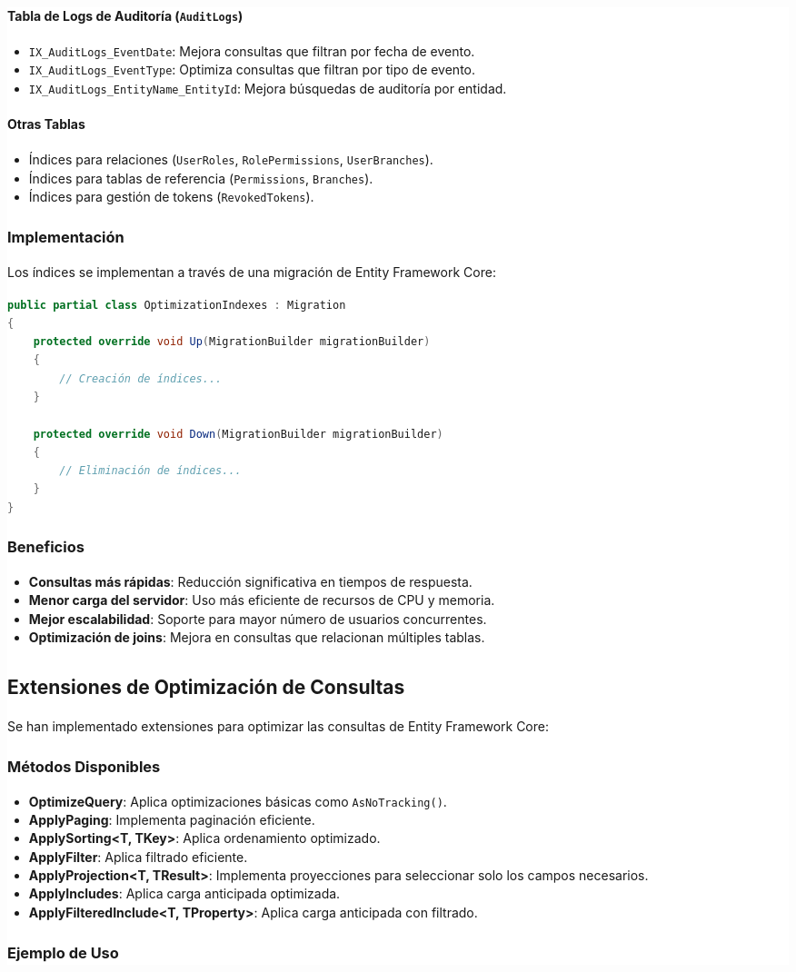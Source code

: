#### Tabla de Logs de Auditoría (`AuditLogs`)
- `IX_AuditLogs_EventDate`: Mejora consultas que filtran por fecha de evento.
- `IX_AuditLogs_EventType`: Optimiza consultas que filtran por tipo de evento.
- `IX_AuditLogs_EntityName_EntityId`: Mejora búsquedas de auditoría por entidad.

#### Otras Tablas
- Índices para relaciones (`UserRoles`, `RolePermissions`, `UserBranches`).
- Índices para tablas de referencia (`Permissions`, `Branches`).
- Índices para gestión de tokens (`RevokedTokens`).

### Implementación

Los índices se implementan a través de una migración de Entity Framework Core:

```csharp
public partial class OptimizationIndexes : Migration
{
    protected override void Up(MigrationBuilder migrationBuilder)
    {
        // Creación de índices...
    }

    protected override void Down(MigrationBuilder migrationBuilder)
    {
        // Eliminación de índices...
    }
}
```

### Beneficios

- **Consultas más rápidas**: Reducción significativa en tiempos de respuesta.
- **Menor carga del servidor**: Uso más eficiente de recursos de CPU y memoria.
- **Mejor escalabilidad**: Soporte para mayor número de usuarios concurrentes.
- **Optimización de joins**: Mejora en consultas que relacionan múltiples tablas.

## Extensiones de Optimización de Consultas

Se han implementado extensiones para optimizar las consultas de Entity Framework Core:

### Métodos Disponibles

- **OptimizeQuery<T>**: Aplica optimizaciones básicas como `AsNoTracking()`.
- **ApplyPaging<T>**: Implementa paginación eficiente.
- **ApplySorting<T, TKey>**: Aplica ordenamiento optimizado.
- **ApplyFilter<T>**: Aplica filtrado eficiente.
- **ApplyProjection<T, TResult>**: Implementa proyecciones para seleccionar solo los campos necesarios.
- **ApplyIncludes<T>**: Aplica carga anticipada optimizada.
- **ApplyFilteredInclude<T, TProperty>**: Aplica carga anticipada con filtrado.

### Ejemplo de Uso
